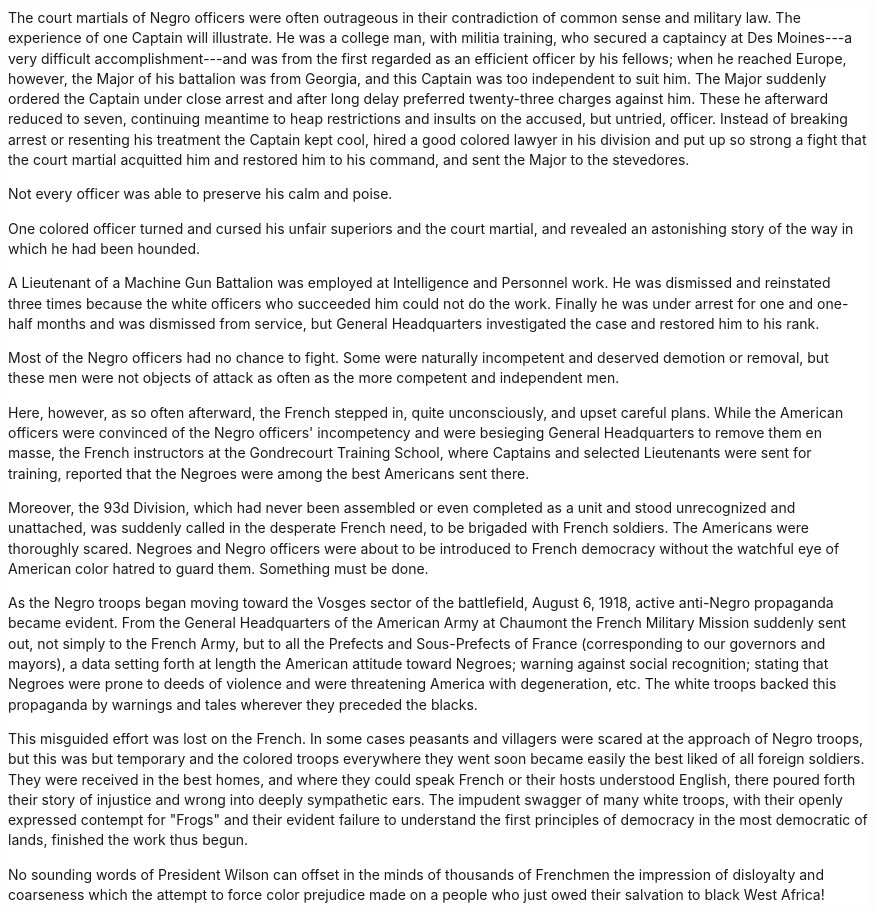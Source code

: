 The court martials of Negro officers were often outrageous in their contradiction of common sense and military law. The experience of one Captain will illustrate. He was a college man, with militia training, who secured a captaincy at Des Moines---a very difficult accomplishment---and was from the first regarded as an efficient officer by his fellows; when he reached Europe, however, the Major of his battalion was from Georgia, and this Captain was too independent to suit him. The Major suddenly ordered the Captain under close arrest and after long delay preferred twenty-three charges against him. These he afterward reduced to seven, continuing meantime to heap restrictions and insults on the accused, but untried, officer. Instead of breaking arrest or resenting his treatment the Captain kept cool, hired a good colored lawyer in his division and put up so strong a fight that the court martial acquitted him and restored him to his command, and sent the Major to the stevedores.

Not every officer was able to preserve his calm and poise.

One colored officer turned and cursed his unfair superiors and the court martial, and revealed an astonishing story of the way in which he had been hounded.

A Lieutenant of a Machine Gun Battalion was employed at Intelligence and Personnel work. He was dismissed and reinstated three times because the white officers who succeeded him could not do the work. Finally he was under arrest for one and one-half months and was dismissed from service, but General Headquarters investigated the case and restored him to his rank.

Most of the Negro officers had no chance to fight. Some were naturally incompetent and deserved demotion or removal, but these men were not objects of attack as often as the more competent and independent men.

Here, however, as so often afterward, the French stepped in, quite unconsciously, and upset careful plans. While the American officers were convinced of the Negro officers' incompetency and were besieging General Headquarters to remove them en masse, the French instructors at the Gondrecourt Training School, where Captains and selected Lieutenants were sent for training, reported that the Negroes were among the best Americans sent there.

Moreover, the 93d Division, which had never been assembled or even completed as a unit and stood unrecognized and unattached, was suddenly called in the desperate French need, to be brigaded with French soldiers. The Americans were thoroughly scared. Negroes and Negro officers were about to be introduced to French democracy without the watchful eye of American color hatred to guard them. Something must be done.

As the Negro troops began moving toward the Vosges sector of the battlefield, August 6, 1918, active anti-Negro propaganda became evident. From the General Headquarters of the American Army at Chaumont the French Military Mission suddenly sent out, not simply to the French Army, but to all the Prefects and Sous-Prefects of France (corresponding to our governors and mayors), a data setting forth at length the American attitude toward Negroes; warning against social recognition; stating that Negroes were prone to deeds of violence and were threatening America with degeneration, etc. The white troops backed this propaganda by warnings and tales wherever they preceded the blacks.

This misguided effort was lost on the French. In some cases peasants and villagers were scared at the approach of Negro troops, but this was but temporary and the colored troops everywhere they went soon became easily the best liked of all foreign soldiers. They were received in the best homes, and where they could speak French or their hosts understood English, there poured forth their story of injustice and wrong into deeply sympathetic ears. The impudent swagger of many white troops, with their openly expressed contempt for "Frogs" and their evident failure to understand the first principles of democracy in the most democratic of lands, finished the work thus begun.

No sounding words of President Wilson can offset in the minds of thousands of Frenchmen the impression of disloyalty and coarseness which the attempt to force color prejudice made on a people who just owed their salvation to black West Africa!
